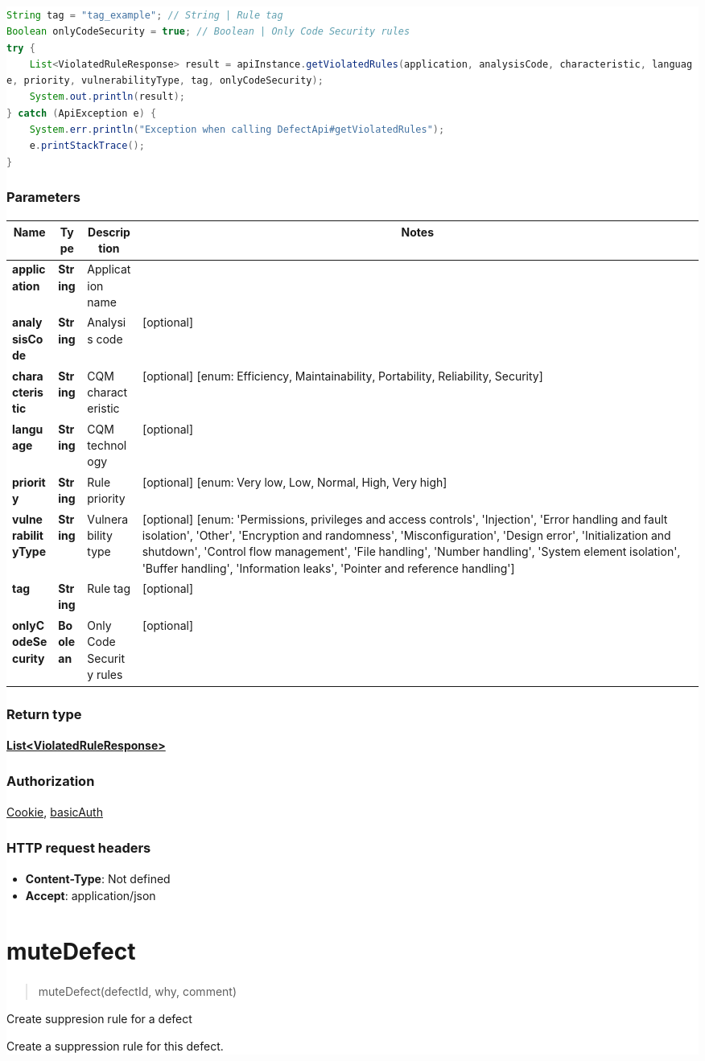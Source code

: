 ```java
String tag = "tag_example"; // String | Rule tag
Boolean onlyCodeSecurity = true; // Boolean | Only Code Security rules
try {
    List<ViolatedRuleResponse> result = apiInstance.getViolatedRules(application, analysisCode, characteristic, language, priority, vulnerabilityType, tag, onlyCodeSecurity);
    System.out.println(result);
} catch (ApiException e) {
    System.err.println("Exception when calling DefectApi#getViolatedRules");
    e.printStackTrace();
}
```

### Parameters

Name | Type | Description  | Notes
------------- | ------------- | ------------- | -------------
 **application** | **String**| Application name |
 **analysisCode** | **String**| Analysis code | [optional]
 **characteristic** | **String**| CQM characteristic | [optional] [enum: Efficiency, Maintainability, Portability, Reliability, Security]
 **language** | **String**| CQM technology | [optional]
 **priority** | **String**| Rule priority | [optional] [enum: Very low, Low, Normal, High, Very high]
 **vulnerabilityType** | **String**| Vulnerability type | [optional] [enum: 'Permissions, privileges and access controls', 'Injection', 'Error handling and fault isolation', 'Other', 'Encryption and randomness', 'Misconfiguration', 'Design error', 'Initialization and shutdown', 'Control flow management', 'File handling', 'Number handling', 'System element isolation', 'Buffer handling', 'Information leaks', 'Pointer and reference handling']
 **tag** | **String**| Rule tag | [optional]
 **onlyCodeSecurity** | **Boolean**| Only Code Security rules | [optional]

### Return type

[**List&lt;ViolatedRuleResponse&gt;**](ViolatedRuleResponse.md)

### Authorization

[Cookie](../README.md#Cookie), [basicAuth](../README.md#basicAuth)

### HTTP request headers

 - **Content-Type**: Not defined
 - **Accept**: application/json

<a name="muteDefect"></a>
# **muteDefect**
> muteDefect(defectId, why, comment)

Create suppresion rule for a defect

Create a suppression rule for this defect.

